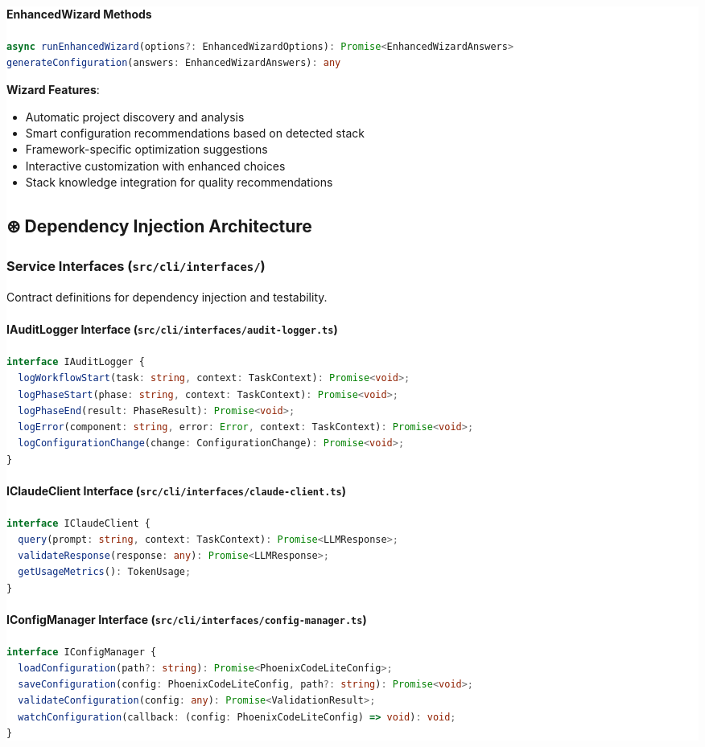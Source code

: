 #### EnhancedWizard Methods

```typescript
async runEnhancedWizard(options?: EnhancedWizardOptions): Promise<EnhancedWizardAnswers>
generateConfiguration(answers: EnhancedWizardAnswers): any
```

**Wizard Features**:

- Automatic project discovery and analysis
- Smart configuration recommendations based on detected stack
- Framework-specific optimization suggestions
- Interactive customization with enhanced choices
- Stack knowledge integration for quality recommendations

## ⊛ Dependency Injection Architecture

### Service Interfaces (`src/cli/interfaces/`)

Contract definitions for dependency injection and testability.

#### IAuditLogger Interface (`src/cli/interfaces/audit-logger.ts`)

```typescript
interface IAuditLogger {
  logWorkflowStart(task: string, context: TaskContext): Promise<void>;
  logPhaseStart(phase: string, context: TaskContext): Promise<void>;
  logPhaseEnd(result: PhaseResult): Promise<void>;
  logError(component: string, error: Error, context: TaskContext): Promise<void>;
  logConfigurationChange(change: ConfigurationChange): Promise<void>;
}
```

#### IClaudeClient Interface (`src/cli/interfaces/claude-client.ts`)

```typescript
interface IClaudeClient {
  query(prompt: string, context: TaskContext): Promise<LLMResponse>;
  validateResponse(response: any): Promise<LLMResponse>;
  getUsageMetrics(): TokenUsage;
}
```

#### IConfigManager Interface (`src/cli/interfaces/config-manager.ts`)

```typescript
interface IConfigManager {
  loadConfiguration(path?: string): Promise<PhoenixCodeLiteConfig>;
  saveConfiguration(config: PhoenixCodeLiteConfig, path?: string): Promise<void>;
  validateConfiguration(config: any): Promise<ValidationResult>;
  watchConfiguration(callback: (config: PhoenixCodeLiteConfig) => void): void;
}
```
